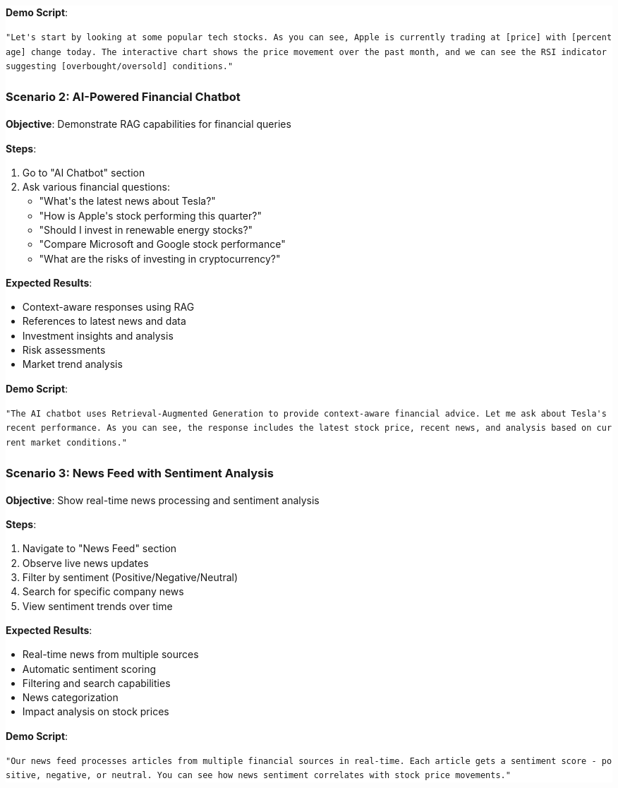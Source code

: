 **Demo Script**:
```
"Let's start by looking at some popular tech stocks. As you can see, Apple is currently trading at [price] with [percentage] change today. The interactive chart shows the price movement over the past month, and we can see the RSI indicator suggesting [overbought/oversold] conditions."
```

### Scenario 2: AI-Powered Financial Chatbot

**Objective**: Demonstrate RAG capabilities for financial queries

**Steps**:
1. Go to "AI Chatbot" section
2. Ask various financial questions:
   - "What's the latest news about Tesla?"
   - "How is Apple's stock performing this quarter?"
   - "Should I invest in renewable energy stocks?"
   - "Compare Microsoft and Google stock performance"
   - "What are the risks of investing in cryptocurrency?"

**Expected Results**:
- Context-aware responses using RAG
- References to latest news and data
- Investment insights and analysis
- Risk assessments
- Market trend analysis

**Demo Script**:
```
"The AI chatbot uses Retrieval-Augmented Generation to provide context-aware financial advice. Let me ask about Tesla's recent performance. As you can see, the response includes the latest stock price, recent news, and analysis based on current market conditions."
```

### Scenario 3: News Feed with Sentiment Analysis

**Objective**: Show real-time news processing and sentiment analysis

**Steps**:
1. Navigate to "News Feed" section
2. Observe live news updates
3. Filter by sentiment (Positive/Negative/Neutral)
4. Search for specific company news
5. View sentiment trends over time

**Expected Results**:
- Real-time news from multiple sources
- Automatic sentiment scoring
- Filtering and search capabilities
- News categorization
- Impact analysis on stock prices

**Demo Script**:
```
"Our news feed processes articles from multiple financial sources in real-time. Each article gets a sentiment score - positive, negative, or neutral. You can see how news sentiment correlates with stock price movements."
```
